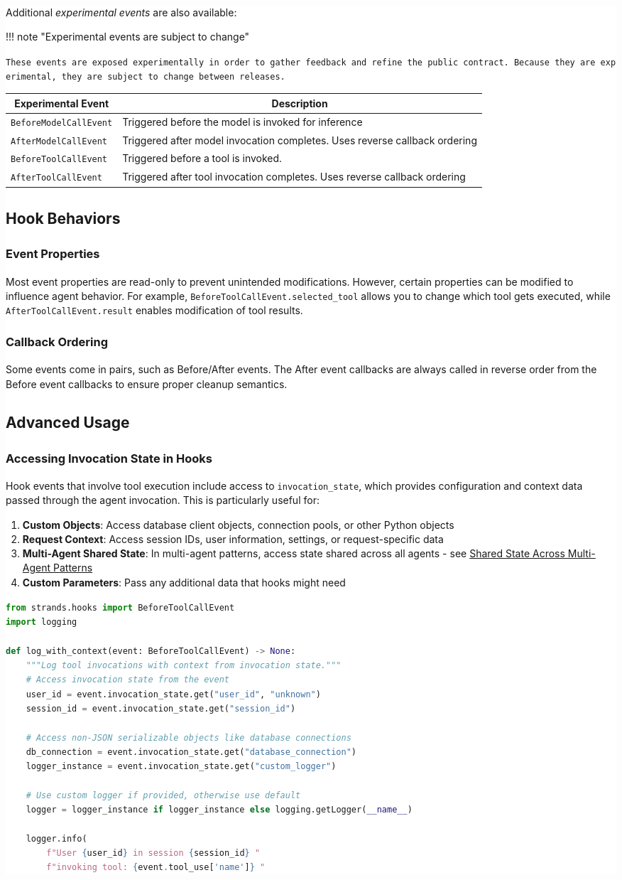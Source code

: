 Additional *experimental events* are also available:

!!! note "Experimental events are subject to change"

    These events are exposed experimentally in order to gather feedback and refine the public contract. Because they are experimental, they are subject to change between releases. 

| Experimental Event           | Description |
|------------------------------|-------------|
| `BeforeModelCallEvent` | Triggered before the model is invoked for inference |
| `AfterModelCallEvent`  | Triggered after model invocation completes. Uses reverse callback ordering |
| `BeforeToolCallEvent`  | Triggered before a tool is invoked. |
| `AfterToolCallEvent`   | Triggered after tool invocation completes. Uses reverse callback ordering |

## Hook Behaviors

### Event Properties

Most event properties are read-only to prevent unintended modifications. However, certain properties can be modified to influence agent behavior. For example, `BeforeToolCallEvent.selected_tool` allows you to change which tool gets executed, while `AfterToolCallEvent.result` enables modification of tool results.

### Callback Ordering

Some events come in pairs, such as Before/After events. The After event callbacks are always called in reverse order from the Before event callbacks to ensure proper cleanup semantics.


## Advanced Usage

### Accessing Invocation State in Hooks

Hook events that involve tool execution include access to `invocation_state`, which provides configuration and context data passed through the agent invocation. This is particularly useful for:

1. **Custom Objects**: Access database client objects, connection pools, or other Python objects
2. **Request Context**: Access session IDs, user information, settings, or request-specific data  
3. **Multi-Agent Shared State**: In multi-agent patterns, access state shared across all agents - see [Shared State Across Multi-Agent Patterns](../multi-agent/multi-agent-patterns.md#shared-state-across-multi-agent-patterns)
4. **Custom Parameters**: Pass any additional data that hooks might need

```python
from strands.hooks import BeforeToolCallEvent
import logging

def log_with_context(event: BeforeToolCallEvent) -> None:
    """Log tool invocations with context from invocation state."""
    # Access invocation state from the event
    user_id = event.invocation_state.get("user_id", "unknown")
    session_id = event.invocation_state.get("session_id")
    
    # Access non-JSON serializable objects like database connections
    db_connection = event.invocation_state.get("database_connection")
    logger_instance = event.invocation_state.get("custom_logger")
    
    # Use custom logger if provided, otherwise use default
    logger = logger_instance if logger_instance else logging.getLogger(__name__)
    
    logger.info(
        f"User {user_id} in session {session_id} "
        f"invoking tool: {event.tool_use['name']} "
```